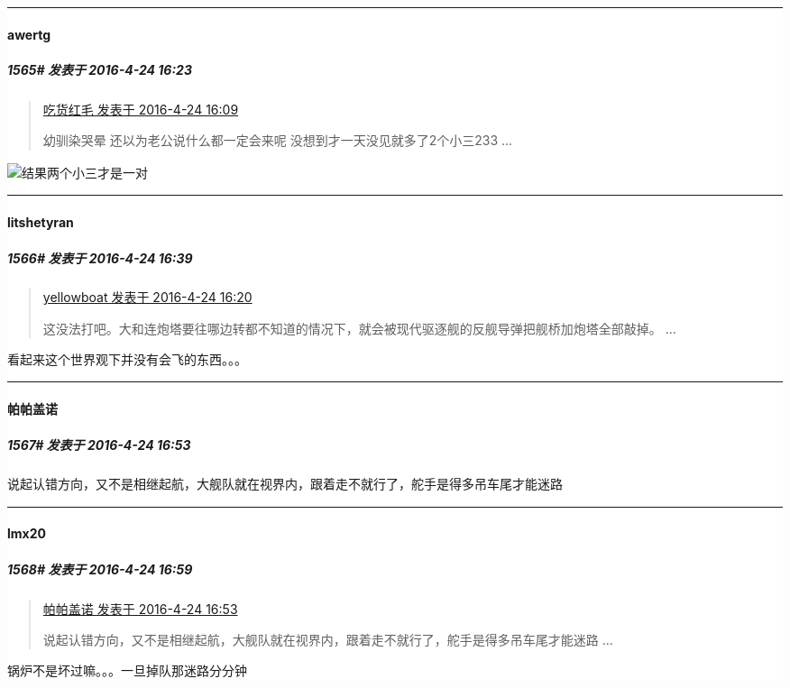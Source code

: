 -----

####  awertg  
##### 1565#       发表于 2016-4-24 16:23



<blockquote><a href="httphttps://bbs.saraba1st.com/2b/forum.php?mod=redirect&amp;goto=findpost&amp;pid=32227665&amp;ptid=1148786" target="_blank">吃货红毛 发表于 2016-4-24 16:09</a>

幼驯染哭晕 还以为老公说什么都一定会来呢 没想到才一天没见就多了2个小三233 ...</blockquote>
<img src="https://static.saraba1st.com/image/smiley/face/161.jpg" referrerpolicy="no-referrer">结果两个小三才是一对







-----

####  litshetyran  
##### 1566#       发表于 2016-4-24 16:39



<blockquote><a href="httphttps://bbs.saraba1st.com/2b/forum.php?mod=redirect&amp;goto=findpost&amp;pid=32227749&amp;ptid=1148786" target="_blank">yellowboat 发表于 2016-4-24 16:20</a>

这没法打吧。大和连炮塔要往哪边转都不知道的情况下，就会被现代驱逐舰的反舰导弹把舰桥加炮塔全部敲掉。 ...</blockquote>
看起来这个世界观下并没有会飞的东西。。。







-----

####  帕帕盖诺  
##### 1567#       发表于 2016-4-24 16:53




说起认错方向，又不是相继起航，大舰队就在视界内，跟着走不就行了，舵手是得多吊车尾才能迷路







-----

####  lmx20  
##### 1568#       发表于 2016-4-24 16:59



<blockquote><a href="httphttps://bbs.saraba1st.com/2b/forum.php?mod=redirect&amp;goto=findpost&amp;pid=32227993&amp;ptid=1148786" target="_blank">帕帕盖诺 发表于 2016-4-24 16:53</a>

说起认错方向，又不是相继起航，大舰队就在视界内，跟着走不就行了，舵手是得多吊车尾才能迷路 ...</blockquote>
锅炉不是坏过嘛。。。一旦掉队那迷路分分钟

